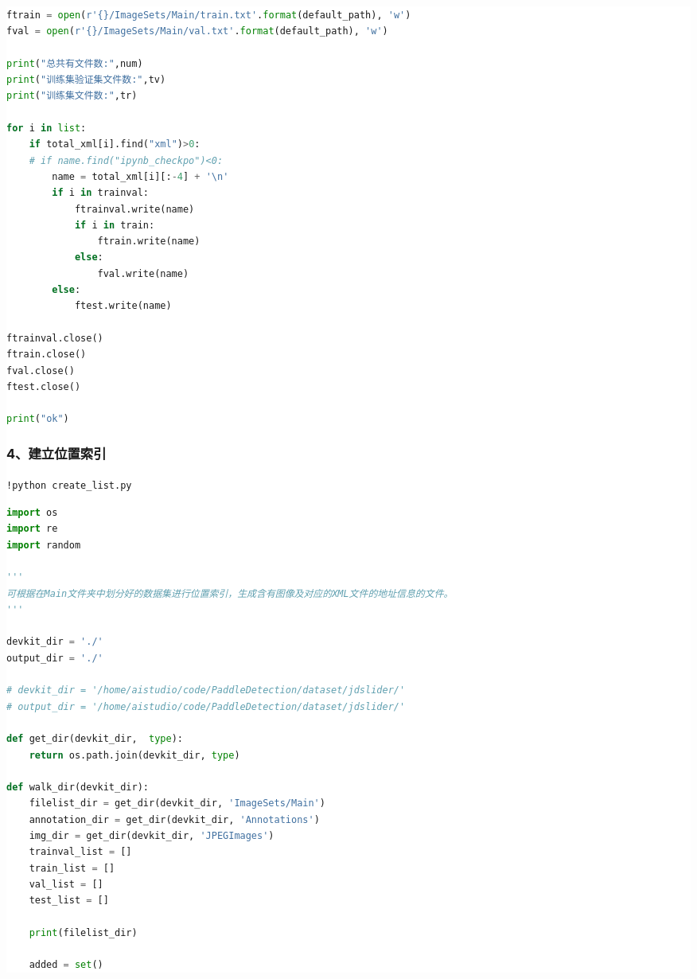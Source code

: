 ```python
ftrain = open(r'{}/ImageSets/Main/train.txt'.format(default_path), 'w')
fval = open(r'{}/ImageSets/Main/val.txt'.format(default_path), 'w')

print("总共有文件数:",num)
print("训练集验证集文件数:",tv)
print("训练集文件数:",tr)

for i in list:
    if total_xml[i].find("xml")>0:
    # if name.find("ipynb_checkpo")<0:
        name = total_xml[i][:-4] + '\n'
        if i in trainval:
            ftrainval.write(name)
            if i in train:
                ftrain.write(name)
            else:
                fval.write(name)
        else:
            ftest.write(name)

ftrainval.close()
ftrain.close()
fval.close()
ftest.close()

print("ok")

```

### 4、建立位置索引
```
!python create_list.py 
```

```python
import os
import re
import random

'''
可根据在Main文件夹中划分好的数据集进行位置索引，生成含有图像及对应的XML文件的地址信息的文件。
'''

devkit_dir = './'
output_dir = './'

# devkit_dir = '/home/aistudio/code/PaddleDetection/dataset/jdslider/'
# output_dir = '/home/aistudio/code/PaddleDetection/dataset/jdslider/'

def get_dir(devkit_dir,  type):
    return os.path.join(devkit_dir, type)

def walk_dir(devkit_dir):
    filelist_dir = get_dir(devkit_dir, 'ImageSets/Main')
    annotation_dir = get_dir(devkit_dir, 'Annotations')
    img_dir = get_dir(devkit_dir, 'JPEGImages')
    trainval_list = []
    train_list = []
    val_list = []
    test_list = []

    print(filelist_dir)

    added = set()
```